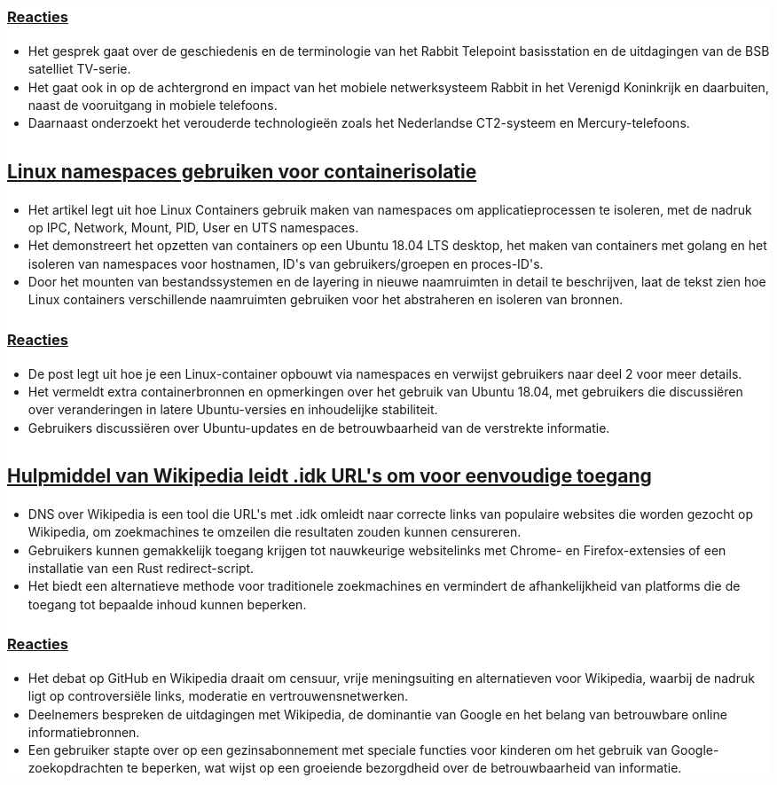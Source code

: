 ### [Reacties](https://news.ycombinator.com/item?id=40009856)

- Het gesprek gaat over de geschiedenis en de terminologie van het Rabbit Telepoint basisstation en de uitdagingen van de BSB satelliet TV-serie.
- Het gaat ook in op de achtergrond en impact van het mobiele netwerksysteem Rabbit in het Verenigd Koninkrijk en daarbuiten, naast de vooruitgang in mobiele telefoons.
- Daarnaast onderzoekt het verouderde technologieën zoals het Nederlandse CT2-systeem en Mercury-telefoons.

## [Linux namespaces gebruiken voor containerisolatie](https://www.polarsparc.com/xhtml/Containers-1.html)

- Het artikel legt uit hoe Linux Containers gebruik maken van namespaces om applicatieprocessen te isoleren, met de nadruk op IPC, Network, Mount, PID, User en UTS namespaces.
- Het demonstreert het opzetten van containers op een Ubuntu 18.04 LTS desktop, het maken van containers met golang en het isoleren van namespaces voor hostnamen, ID's van gebruikers/groepen en proces-ID's.
- Door het mounten van bestandssystemen en de layering in nieuwe naamruimten in detail te beschrijven, laat de tekst zien hoe Linux containers verschillende naamruimten gebruiken voor het abstraheren en isoleren van bronnen.

### [Reacties](https://news.ycombinator.com/item?id=40008841)

- De post legt uit hoe je een Linux-container opbouwt via namespaces en verwijst gebruikers naar deel 2 voor meer details.
- Het vermeldt extra containerbronnen en opmerkingen over het gebruik van Ubuntu 18.04, met gebruikers die discussiëren over veranderingen in latere Ubuntu-versies en inhoudelijke stabiliteit.
- Gebruikers discussiëren over Ubuntu-updates en de betrouwbaarheid van de verstrekte informatie.

## [Hulpmiddel van Wikipedia leidt .idk URL's om voor eenvoudige toegang](https://github.com/aaronjanse/dns-over-wikipedia)

- DNS over Wikipedia is een tool die URL's met .idk omleidt naar correcte links van populaire websites die worden gezocht op Wikipedia, om zoekmachines te omzeilen die resultaten zouden kunnen censureren.
- Gebruikers kunnen gemakkelijk toegang krijgen tot nauwkeurige websitelinks met Chrome- en Firefox-extensies of een installatie van een Rust redirect-script.
- Het biedt een alternatieve methode voor traditionele zoekmachines en vermindert de afhankelijkheid van platforms die de toegang tot bepaalde inhoud kunnen beperken.

### [Reacties](https://news.ycombinator.com/item?id=40008383)

- Het debat op GitHub en Wikipedia draait om censuur, vrije meningsuiting en alternatieven voor Wikipedia, waarbij de nadruk ligt op controversiële links, moderatie en vertrouwensnetwerken.
- Deelnemers bespreken de uitdagingen met Wikipedia, de dominantie van Google en het belang van betrouwbare online informatiebronnen.
- Een gebruiker stapte over op een gezinsabonnement met speciale functies voor kinderen om het gebruik van Google-zoekopdrachten te beperken, wat wijst op een groeiende bezorgdheid over de betrouwbaarheid van informatie.
